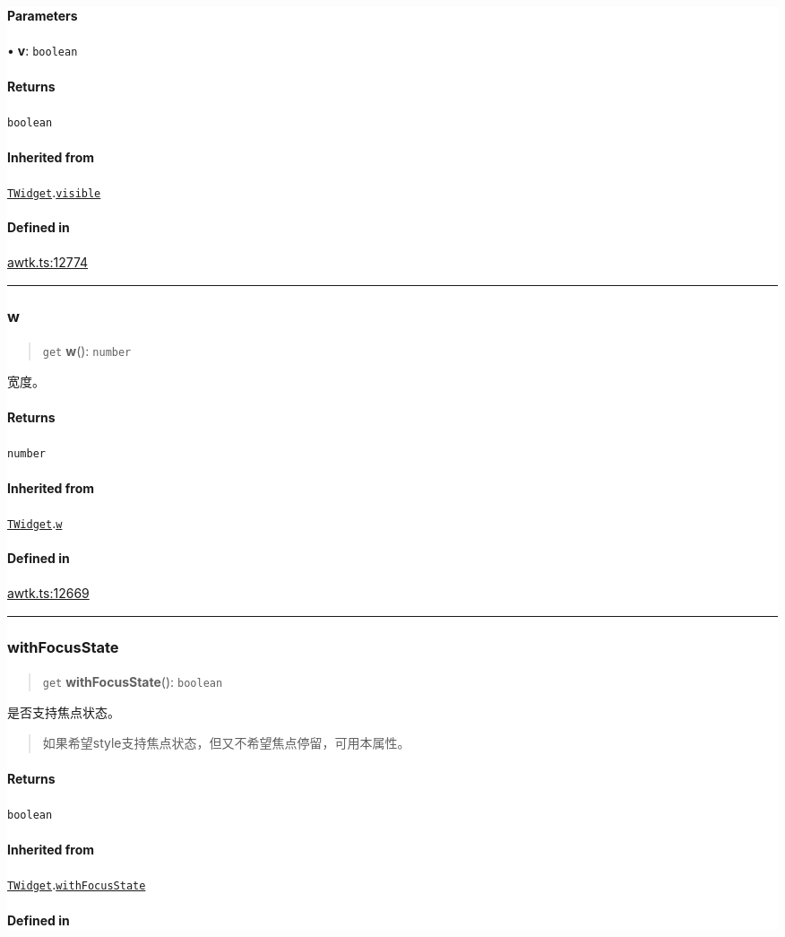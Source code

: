 #### Parameters

• **v**: `boolean`

#### Returns

`boolean`

#### Inherited from

[`TWidget`](TWidget.md).[`visible`](TWidget.md#visible)

#### Defined in

[awtk.ts:12774](https://github.com/zlgopen/awtk-binding/blob/f59cb588237dd9223284af0eed269ac285d66f8b/tools/code_gen/js/output/awtk.ts#L12774)

***

### w

> `get` **w**(): `number`

宽度。

#### Returns

`number`

#### Inherited from

[`TWidget`](TWidget.md).[`w`](TWidget.md#w)

#### Defined in

[awtk.ts:12669](https://github.com/zlgopen/awtk-binding/blob/f59cb588237dd9223284af0eed269ac285d66f8b/tools/code_gen/js/output/awtk.ts#L12669)

***

### withFocusState

> `get` **withFocusState**(): `boolean`

是否支持焦点状态。
> 如果希望style支持焦点状态，但又不希望焦点停留，可用本属性。

#### Returns

`boolean`

#### Inherited from

[`TWidget`](TWidget.md).[`withFocusState`](TWidget.md#withfocusstate)

#### Defined in
